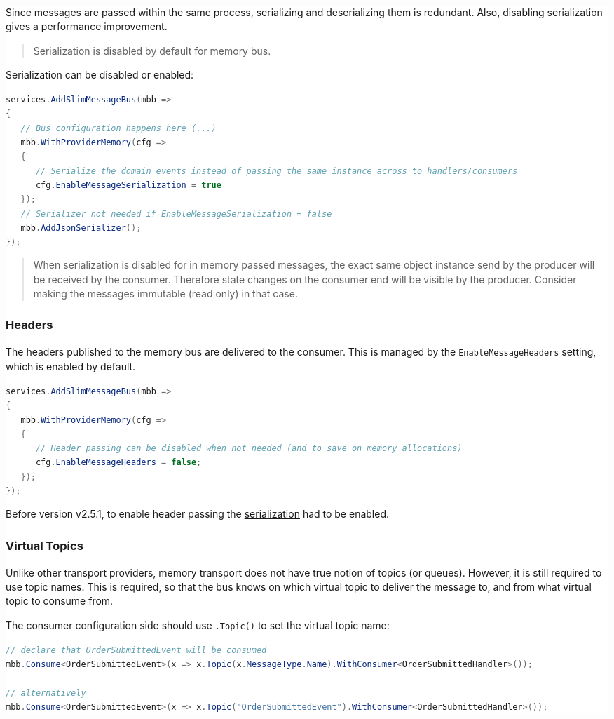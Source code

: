 Since messages are passed within the same process, serializing and deserializing them is redundant. Also, disabling serialization gives a performance improvement.

> Serialization is disabled by default for memory bus.

Serialization can be disabled or enabled:

```cs
services.AddSlimMessageBus(mbb =>
{
   // Bus configuration happens here (...)
   mbb.WithProviderMemory(cfg =>
   {
      // Serialize the domain events instead of passing the same instance across to handlers/consumers
      cfg.EnableMessageSerialization = true
   });
   // Serializer not needed if EnableMessageSerialization = false
   mbb.AddJsonSerializer();
});
```

> When serialization is disabled for in memory passed messages, the exact same object instance send by the producer will be received by the consumer. Therefore state changes on the consumer end will be visible by the producer.
> Consider making the messages immutable (read only) in that case.

### Headers

The headers published to the memory bus are delivered to the consumer.
This is managed by the `EnableMessageHeaders` setting, which is enabled by default.

```cs
services.AddSlimMessageBus(mbb =>
{
   mbb.WithProviderMemory(cfg =>
   {
      // Header passing can be disabled when not needed (and to save on memory allocations)
      cfg.EnableMessageHeaders = false;
   });
});
```

Before version v2.5.1, to enable header passing the [serialization](#serialization) had to be enabled.

### Virtual Topics

Unlike other transport providers, memory transport does not have true notion of topics (or queues). However, it is still required to use topic names. This is required, so that the bus knows on which virtual topic to deliver the message to, and from what virtual topic to consume from.

The consumer configuration side should use `.Topic()` to set the virtual topic name:

```cs
// declare that OrderSubmittedEvent will be consumed
mbb.Consume<OrderSubmittedEvent>(x => x.Topic(x.MessageType.Name).WithConsumer<OrderSubmittedHandler>());

// alternatively
mbb.Consume<OrderSubmittedEvent>(x => x.Topic("OrderSubmittedEvent").WithConsumer<OrderSubmittedHandler>());
```
